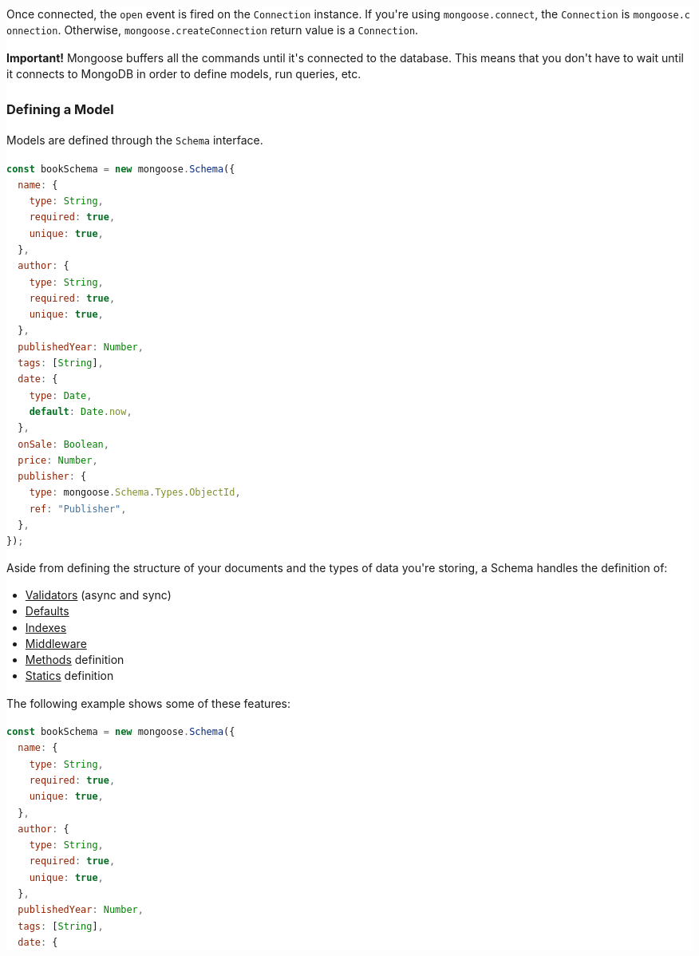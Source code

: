 Once connected, the `open` event is fired on the `Connection` instance. If you're using `mongoose.connect`, the `Connection` is `mongoose.connection`. Otherwise, `mongoose.createConnection` return value is a `Connection`.


**Important!** Mongoose buffers all the commands until it's connected to the database. This means that you don't have to wait until it connects to MongoDB in order to define models, run queries, etc.

### Defining a Model

Models are defined through the `Schema` interface.

```js
const bookSchema = new mongoose.Schema({
  name: {
    type: String,
    required: true,
    unique: true,
  },
  author: {
    type: String,
    required: true,
    unique: true,
  },
  publishedYear: Number,
  tags: [String],
  date: {
    type: Date,
    default: Date.now,
  },
  onSale: Boolean,
  price: Number,
  publisher: {
    type: mongoose.Schema.Types.ObjectId,
    ref: "Publisher",
  },
});
```

Aside from defining the structure of your documents and the types of data you're storing, a Schema handles the definition of:

* [Validators](http://mongoosejs.com/docs/validation.html) (async and sync)
* [Defaults](http://mongoosejs.com/docs/api.html#schematype_SchemaType-default)
* [Indexes](http://mongoosejs.com/docs/guide.html#indexes)
* [Middleware](http://mongoosejs.com/docs/middleware.html)
* [Methods](http://mongoosejs.com/docs/guide.html#methods) definition
* [Statics](http://mongoosejs.com/docs/guide.html#statics) definition



The following example shows some of these features:

```js
const bookSchema = new mongoose.Schema({
  name: {
    type: String,
    required: true,
    unique: true,
  },
  author: {
    type: String,
    required: true,
    unique: true,
  },
  publishedYear: Number,
  tags: [String],
  date: {
```